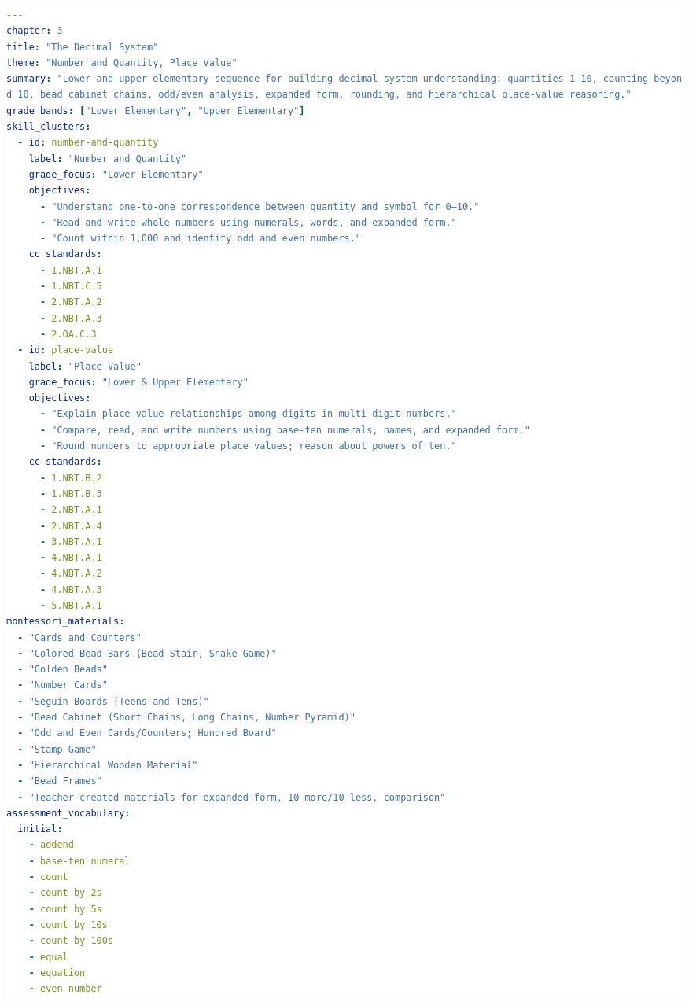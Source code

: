 ```yaml
---
chapter: 3
title: "The Decimal System"
theme: "Number and Quantity, Place Value"
summary: "Lower and upper elementary sequence for building decimal system understanding: quantities 1–10, counting beyond 10, bead cabinet chains, odd/even analysis, expanded form, rounding, and hierarchical place-value reasoning."
grade_bands: ["Lower Elementary", "Upper Elementary"]
skill_clusters:
  - id: number-and-quantity
    label: "Number and Quantity"
    grade_focus: "Lower Elementary"
    objectives:
      - "Understand one-to-one correspondence between quantity and symbol for 0–10."
      - "Read and write whole numbers using numerals, words, and expanded form."
      - "Count within 1,000 and identify odd and even numbers."
    cc standards:
      - 1.NBT.A.1
      - 1.NBT.C.5
      - 2.NBT.A.2
      - 2.NBT.A.3
      - 2.OA.C.3
  - id: place-value
    label: "Place Value"
    grade_focus: "Lower & Upper Elementary"
    objectives:
      - "Explain place-value relationships among digits in multi-digit numbers."
      - "Compare, read, and write numbers using base-ten numerals, names, and expanded form."
      - "Round numbers to appropriate place values; reason about powers of ten."
    cc standards:
      - 1.NBT.B.2
      - 1.NBT.B.3
      - 2.NBT.A.1
      - 2.NBT.A.4
      - 3.NBT.A.1
      - 4.NBT.A.1
      - 4.NBT.A.2
      - 4.NBT.A.3
      - 5.NBT.A.1
montessori_materials:
  - "Cards and Counters"
  - "Colored Bead Bars (Bead Stair, Snake Game)"
  - "Golden Beads"
  - "Number Cards"
  - "Seguin Boards (Teens and Tens)"
  - "Bead Cabinet (Short Chains, Long Chains, Number Pyramid)"
  - "Odd and Even Cards/Counters; Hundred Board"
  - "Stamp Game"
  - "Hierarchical Wooden Material"
  - "Bead Frames"
  - "Teacher-created materials for expanded form, 10-more/10-less, comparison"
assessment_vocabulary:
  initial:
    - addend
    - base-ten numeral
    - count
    - count by 2s
    - count by 5s
    - count by 10s
    - count by 100s
    - equal
    - equation
    - even number
```